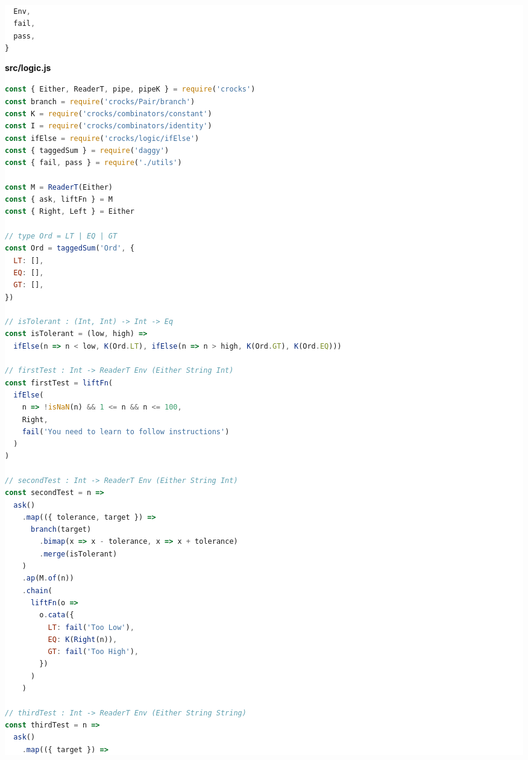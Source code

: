 ```js
  Env,
  fail,
  pass,
}
```

**src/logic.js**

```js
const { Either, ReaderT, pipe, pipeK } = require('crocks')
const branch = require('crocks/Pair/branch')
const K = require('crocks/combinators/constant')
const I = require('crocks/combinators/identity')
const ifElse = require('crocks/logic/ifElse')
const { taggedSum } = require('daggy')
const { fail, pass } = require('./utils')

const M = ReaderT(Either)
const { ask, liftFn } = M
const { Right, Left } = Either

// type Ord = LT | EQ | GT
const Ord = taggedSum('Ord', {
  LT: [],
  EQ: [],
  GT: [],
})

// isTolerant : (Int, Int) -> Int -> Eq
const isTolerant = (low, high) =>
  ifElse(n => n < low, K(Ord.LT), ifElse(n => n > high, K(Ord.GT), K(Ord.EQ)))

// firstTest : Int -> ReaderT Env (Either String Int)
const firstTest = liftFn(
  ifElse(
    n => !isNaN(n) && 1 <= n && n <= 100,
    Right,
    fail('You need to learn to follow instructions')
  )
)

// secondTest : Int -> ReaderT Env (Either String Int)
const secondTest = n =>
  ask()
    .map(({ tolerance, target }) =>
      branch(target)
        .bimap(x => x - tolerance, x => x + tolerance)
        .merge(isTolerant)
    )
    .ap(M.of(n))
    .chain(
      liftFn(o =>
        o.cata({
          LT: fail('Too Low'),
          EQ: K(Right(n)),
          GT: fail('Too High'),
        })
      )
    )

// thirdTest : Int -> ReaderT Env (Either String String)
const thirdTest = n =>
  ask()
    .map(({ target }) =>
```